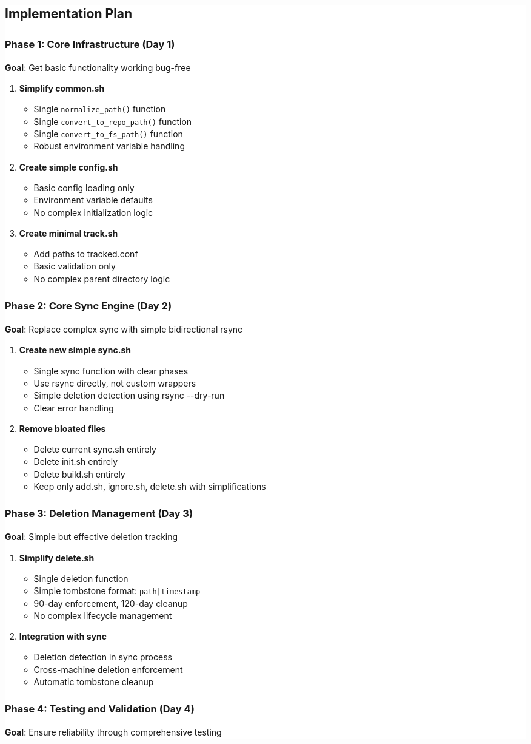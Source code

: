 ## Implementation Plan

### Phase 1: Core Infrastructure (Day 1)
**Goal**: Get basic functionality working bug-free

1. **Simplify common.sh**
   - Single `normalize_path()` function
   - Single `convert_to_repo_path()` function  
   - Single `convert_to_fs_path()` function
   - Robust environment variable handling

2. **Create simple config.sh**
   - Basic config loading only
   - Environment variable defaults
   - No complex initialization logic

3. **Create minimal track.sh**
   - Add paths to tracked.conf
   - Basic validation only
   - No complex parent directory logic

### Phase 2: Core Sync Engine (Day 2)
**Goal**: Replace complex sync with simple bidirectional rsync

1. **Create new simple sync.sh**
   - Single sync function with clear phases
   - Use rsync directly, not custom wrappers
   - Simple deletion detection using rsync --dry-run
   - Clear error handling

2. **Remove bloated files**
   - Delete current sync.sh entirely
   - Delete init.sh entirely  
   - Delete build.sh entirely
   - Keep only add.sh, ignore.sh, delete.sh with simplifications

### Phase 3: Deletion Management (Day 3)
**Goal**: Simple but effective deletion tracking

1. **Simplify delete.sh**
   - Single deletion function
   - Simple tombstone format: `path|timestamp`
   - 90-day enforcement, 120-day cleanup
   - No complex lifecycle management

2. **Integration with sync**
   - Deletion detection in sync process
   - Cross-machine deletion enforcement
   - Automatic tombstone cleanup

### Phase 4: Testing and Validation (Day 4)
**Goal**: Ensure reliability through comprehensive testing
